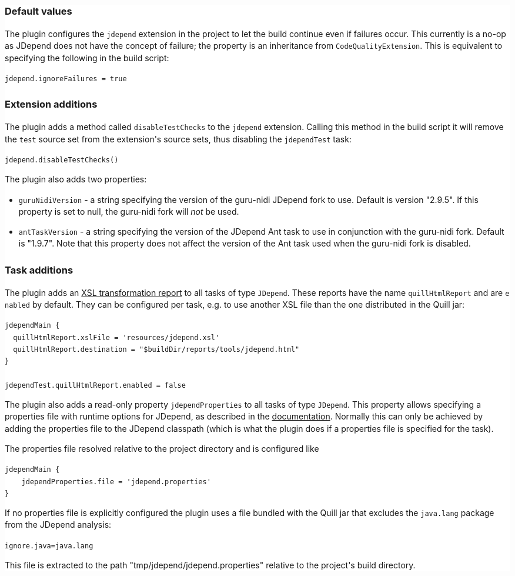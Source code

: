 ### Default values

The plugin configures the `jdepend` extension in the project to let the build continue even if
failures occur. This currently is a no-op as JDepend does not have the concept of failure; the
property is an inheritance from `CodeQualityExtension`. This is equivalent to specifying the
following in the build script:

    jdepend.ignoreFailures = true

### Extension additions

The plugin adds a method called `disableTestChecks` to the `jdepend` extension. Calling this method
in the build script it will remove the `test` source set from the extension's source sets, thus
disabling the `jdependTest` task:

    jdepend.disableTestChecks()

The plugin also adds two properties:

* `guruNidiVersion` - a string specifying the version of the guru-nidi JDepend fork to use. Default
is version "2.9.5". If this property is set to null, the guru-nidi fork will *not* be used.

* `antTaskVersion` - a string specifying the version of the JDepend Ant task to use in conjunction
with the guru-nidi fork. Default is "1.9.7". Note that this property does not affect the version of
the Ant task used when the guru-nidi fork is disabled.

### Task additions

The plugin adds an [XSL transformation report](#xsl-transformation-reports) to all tasks of type
`JDepend`. These reports have the name `quillHtmlReport` and are `enabled` by default. They can be
configured per task, e.g. to use another XSL file than the one distributed in the Quill jar:

    jdependMain {
      quillHtmlReport.xslFile = 'resources/jdepend.xsl'
      quillHtmlReport.destination = "$buildDir/reports/tools/jdepend.html"
    }

    jdependTest.quillHtmlReport.enabled = false

The plugin also adds a read-only property `jdependProperties` to all tasks of type `JDepend`. This
property allows specifying a properties file with runtime options for JDepend, as described in the
[documentation](http://clarkware.com/software/JDepend.html#customize). Normally this can only be
achieved by adding the properties file to the JDepend classpath (which is what the plugin does if a
properties file is specified for the task).

The properties file resolved relative to the project directory and is configured like

    jdependMain {
        jdependProperties.file = 'jdepend.properties'
    }

If no properties file is explicitly configured the plugin uses a file bundled with the Quill jar
that excludes the `java.lang` package from the JDepend analysis:

    ignore.java=java.lang

This file is extracted to the path "tmp/jdepend/jdepend.properties" relative to the project's build
directory.

